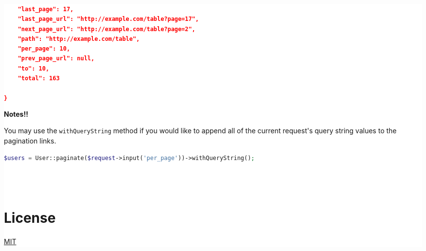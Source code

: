 ```json
    "last_page": 17,
    "last_page_url": "http://example.com/table?page=17",
    "next_page_url": "http://example.com/table?page=2",
    "path": "http://example.com/table",
    "per_page": 10,
    "prev_page_url": null,
    "to": 10,
    "total": 163

}
```

**Notes!!**

You may use the `withQueryString` method if you would like to append all of the current request's query string values to the pagination links.

```php
$users = User::paginate($request->input('per_page'))->withQueryString();
```

<br><br>

# License
[MIT](https://github.com/razztyfication/laravel-vue-datatable/blob/master/LICENSE.md)
